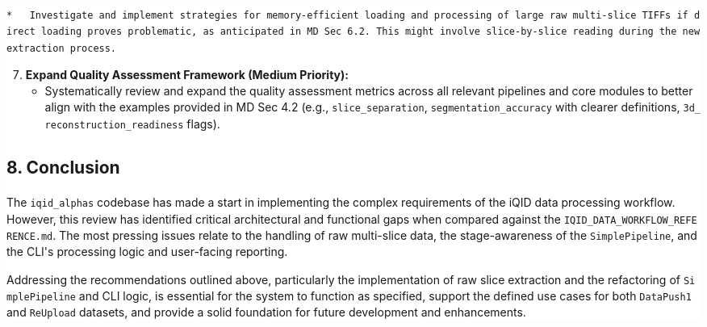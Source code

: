     *   Investigate and implement strategies for memory-efficient loading and processing of large raw multi-slice TIFFs if direct loading proves problematic, as anticipated in MD Sec 6.2. This might involve slice-by-slice reading during the new extraction process.
7.  **Expand Quality Assessment Framework (Medium Priority):**
    *   Systematically review and expand the quality assessment metrics across all relevant pipelines and core modules to better align with the examples provided in MD Sec 4.2 (e.g., `slice_separation`, `segmentation_accuracy` with clearer definitions, `3d_reconstruction_readiness` flags).

## 8. Conclusion

The `iqid_alphas` codebase has made a start in implementing the complex requirements of the iQID data processing workflow. However, this review has identified critical architectural and functional gaps when compared against the `IQID_DATA_WORKFLOW_REFERENCE.md`. The most pressing issues relate to the handling of raw multi-slice data, the stage-awareness of the `SimplePipeline`, and the CLI's processing logic and user-facing reporting.

Addressing the recommendations outlined above, particularly the implementation of raw slice extraction and the refactoring of `SimplePipeline` and CLI logic, is essential for the system to function as specified, support the defined use cases for both `DataPush1` and `ReUpload` datasets, and provide a solid foundation for future development and enhancements.
